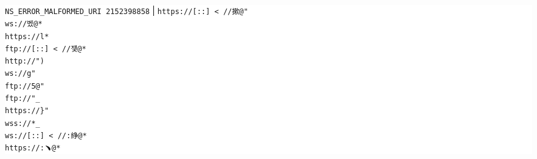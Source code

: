  ``` NS_ERROR_MALFORMED_URI 2152398858 ```  |  ``` https://[::] < //摗@" ```  <br> ``` ws://벴@* ```  <br> ``` https://l* ```  <br> ``` ftp://[::] < //쟻@* ```  <br> ``` http://") ```  <br> ``` ws://g" ```  <br> ``` ftp://5@" ```  <br> ``` ftp://"_ ```  <br> ``` https://}" ```  <br> ``` wss://*_ ```  <br> ``` ws://[::] < //:䋫@* ```  <br> ``` https://:﹅@* ```  <br> 
 ```